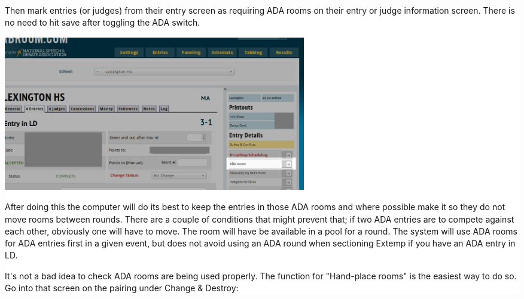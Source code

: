 Then mark entries (or judges) from their entry screen as requiring ADA
rooms on their entry or judge information screen. There is no need to
hit save after toggling the ADA switch.

<img src="/screenshots/ADA-switch-entry.png" title="ADA-switch-entry.png"
width="500" />

After doing this the computer will do its best to keep the entries in
those ADA rooms and where possible make it so they do not move rooms
between rounds. There are a couple of conditions that might prevent
that; if two ADA entries are to compete against each other, obviously
one will have to move. The room will have be available in a pool for a
round. The system will use ADA rooms for ADA entries first in a given
event, but does not avoid using an ADA round when sectioning Extemp if
you have an ADA entry in LD.

It's not a bad idea to check ADA rooms are being used properly. The
function for "Hand-place rooms" is the easiest way to do so. Go into
that screen on the pairing under Change & Destroy:
